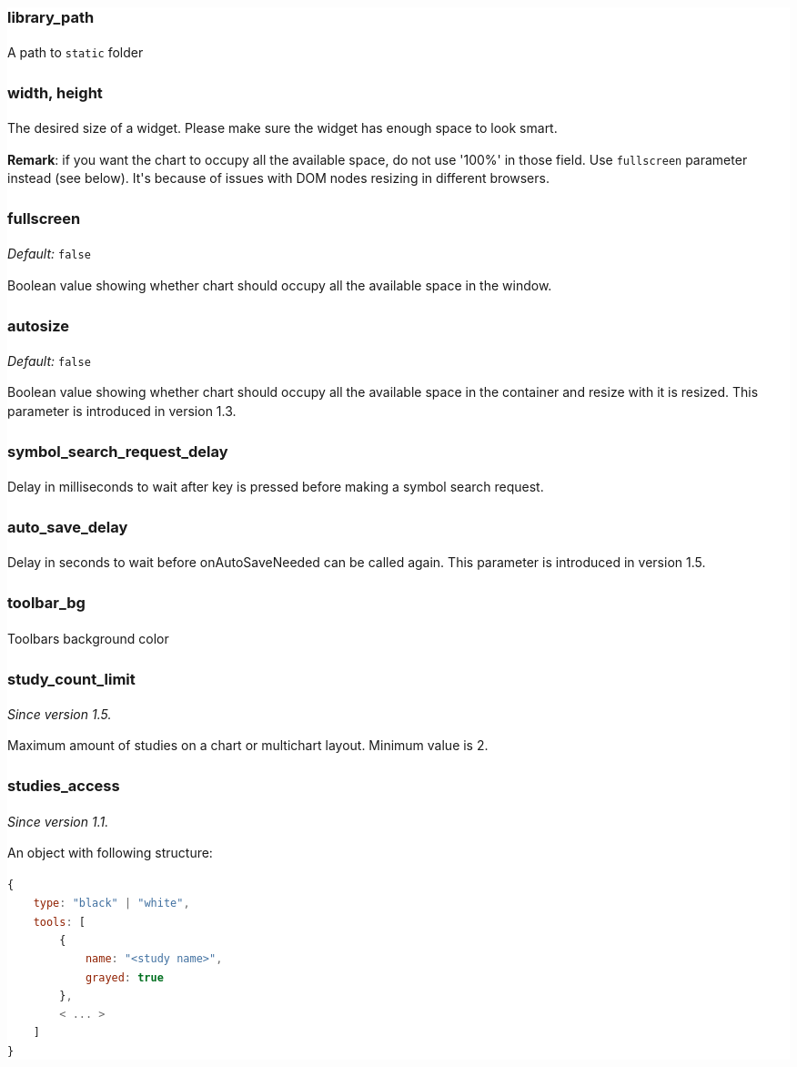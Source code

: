 ### library_path

A path to `static` folder

### width, height

The desired size of a widget. Please make sure the widget has enough space to look smart.

**Remark**: if you want the chart to occupy all the available space, do not use '100%' in those field. Use `fullscreen` parameter instead (see below). It's because of issues with DOM nodes resizing in different browsers.

### fullscreen

*Default:* `false`

Boolean value showing whether chart should occupy all the available space in the window.

### autosize

*Default:* `false`

Boolean value showing whether chart should occupy all the available space in the container and resize with it is resized. This parameter is introduced in version 1.3.

### symbol_search_request_delay

Delay in milliseconds to wait after key is pressed before making a symbol search request.

### auto_save_delay

Delay in seconds to wait before onAutoSaveNeeded can be called again.
This parameter is introduced in version 1.5.

### toolbar_bg

Toolbars background color

### study_count_limit

*Since version 1.5.*

Maximum amount of studies on a chart or multichart layout. Minimum value is 2.

### studies_access

*Since version 1.1.*

An object with following structure:

```javascript
{
    type: "black" | "white",
    tools: [
        {
            name: "<study name>",
            grayed: true
        },
        < ... >
    ]
}
```

